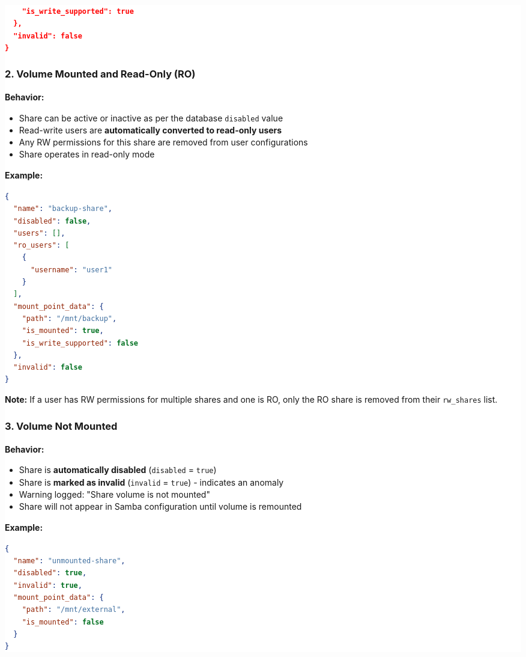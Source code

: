 ```json
    "is_write_supported": true
  },
  "invalid": false
}
```

### 2. Volume Mounted and Read-Only (RO)

**Behavior:**

- Share can be active or inactive as per the database `disabled` value
- Read-write users are **automatically converted to read-only users**
- Any RW permissions for this share are removed from user configurations
- Share operates in read-only mode

**Example:**

```json
{
  "name": "backup-share",
  "disabled": false,
  "users": [],
  "ro_users": [
    {
      "username": "user1"
    }
  ],
  "mount_point_data": {
    "path": "/mnt/backup",
    "is_mounted": true,
    "is_write_supported": false
  },
  "invalid": false
}
```

**Note:** If a user has RW permissions for multiple shares and one is RO, only the RO share is removed from their `rw_shares` list.

### 3. Volume Not Mounted

**Behavior:**

- Share is **automatically disabled** (`disabled` = `true`)
- Share is **marked as invalid** (`invalid` = `true`) - indicates an anomaly
- Warning logged: "Share volume is not mounted"
- Share will not appear in Samba configuration until volume is remounted

**Example:**

```json
{
  "name": "unmounted-share",
  "disabled": true,
  "invalid": true,
  "mount_point_data": {
    "path": "/mnt/external",
    "is_mounted": false
  }
}
```
